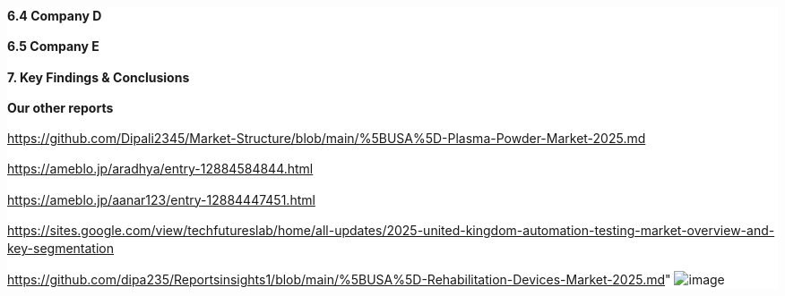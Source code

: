 <strong>6.4 Company D</strong>

<strong>6.5 Company E</strong>

<strong>7. Key Findings & Conclusions</strong>

<strong>Our other reports</strong>

<a href=https://github.com/Dipali2345/Market-Structure/blob/main/%5BUSA%5D-Plasma-Powder-Market-2025.md>https://github.com/Dipali2345/Market-Structure/blob/main/%5BUSA%5D-Plasma-Powder-Market-2025.md</a>

<a href=https://ameblo.jp/aradhya/entry-12884584844.html>https://ameblo.jp/aradhya/entry-12884584844.html</a>

<a href=https://ameblo.jp/aanar123/entry-12884447451.html>https://ameblo.jp/aanar123/entry-12884447451.html</a>

<a href=https://sites.google.com/view/techfutureslab/home/all-updates/2025-united-kingdom-automation-testing-market-overview-and-key-segmentation>https://sites.google.com/view/techfutureslab/home/all-updates/2025-united-kingdom-automation-testing-market-overview-and-key-segmentation</a>

<a href=https://github.com/dipa235/Reportsinsights1/blob/main/%5BUSA%5D-Rehabilitation-Devices-Market-2025.md>https://github.com/dipa235/Reportsinsights1/blob/main/%5BUSA%5D-Rehabilitation-Devices-Market-2025.md</a>"
![image](https://github.com/user-attachments/assets/7e88fbf9-3ee6-4372-9f02-5dc542896789)
